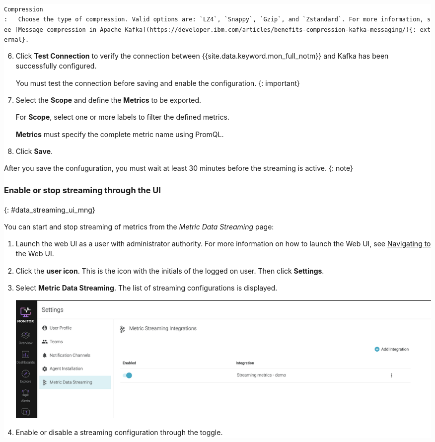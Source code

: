     Compression
    :   Choose the type of compression. Valid options are: `LZ4`, `Snappy`, `Gzip`, and `Zstandard`. For more information, see [Message compression in Apache Kafka](https://developer.ibm.com/articles/benefits-compression-kafka-messaging/){: external}.

6. Click **Test Connection** to verify the connection between {{site.data.keyword.mon_full_notm}} and Kafka has been successfully configured.

    You must test the connection before saving and enable the configuration.
    {: important}

7. Select the **Scope** and define the **Metrics** to be exported.  

    For **Scope**, select one or more labels to filter the defined metrics.  
    
    **Metrics** must specify the complete metric name using PromQL.  <!-- See [Mapping Between Classic Metrics and PromQL Metrics](https://docs.sysdig.com/en/docs/sysdig-monitor/metrics-dictionary/metrics-and-label-mapping/mapping-between-classic-metrics-and-promql-metrics/){: external} for more information on specifying metric names.  -->

8. Click **Save**.

After you save the confuguration, you must wait at least 30 minutes before the streaming is active.
{: note}


### Enable or stop streaming through the UI
{: #data_streaming_ui_mng}

You can start and stop streaming of metrics from the *Metric Data Streaming* page:

1. Launch the web UI as a user with administrator authority. For more information on how to launch the Web UI, see [Navigating to the Web UI](/docs/monitoring?topic=monitoring-launch#launch). 

2. Click the **user icon**. This is the icon with the initials of the logged on user. Then click **Settings**. 

3. Select **Metric Data Streaming**. The list of streaming configurations is displayed.

    ![List of streaming configurations](../images/streaming3.png "List of streaming configurations")

4. Enable or disable a streaming configuration through the toggle.



